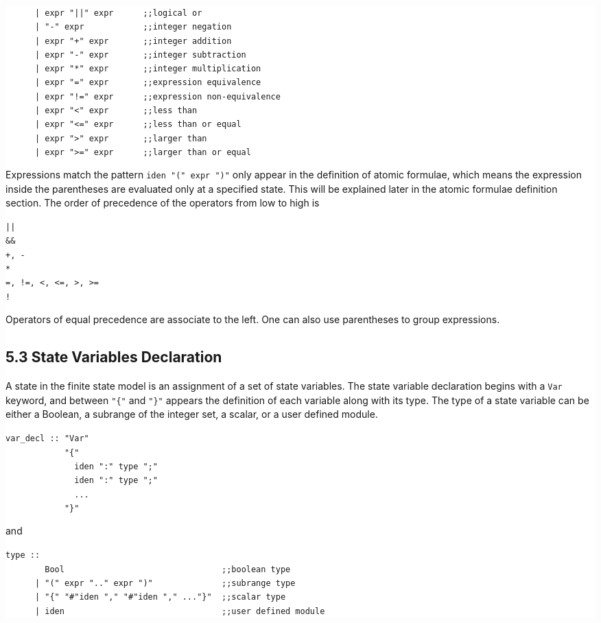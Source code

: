 	      | expr "||" expr      ;;logical or
	      | "-" expr            ;;integer negation
	      | expr "+" expr       ;;integer addition
	      | expr "-" expr       ;;integer subtraction
	      | expr "*" expr       ;;integer multiplication
	      | expr "=" expr       ;;expression equivalence
	      | expr "!=" expr      ;;expression non-equivalence
	      | expr "<" expr       ;;less than
	      | expr "<=" expr      ;;less than or equal
	      | expr ">" expr       ;;larger than
	      | expr ">=" expr      ;;larger than or equal

Expressions match the pattern `iden "(" expr ")"` only appear in the definition of atomic formulae, which means the expression inside the parentheses are evaluated only at a specified state. This will be explained later in the atomic formulae definition section. The order of precedence of the operators from low to high is

	||
	&&
	+, -
	*
	=, !=, <, <=, >, >=
	!

Operators of equal precedence are associate to the left. One can also use parentheses to group expressions.


## 5.3 State Variables Declaration
A state in the finite state model is an assignment of a set of state variables. The state variable declaration begins with a `Var` keyword, and between `"{"` and `"}"` appears the definition of each variable along with its type. The type of a state variable can be either a Boolean, a subrange of the integer set, a scalar, or a user defined module.

	var_decl :: "Var" 
	            "{"
	              iden ":" type ";"
	              iden ":" type ";"
	              ...
	            "}"

and

	type ::
	        Bool                                ;;boolean type
	      | "(" expr ".." expr ")"              ;;subrange type
	      | "{" "#"iden "," "#"iden "," ..."}"  ;;scalar type
	      | iden                                ;;user defined module
